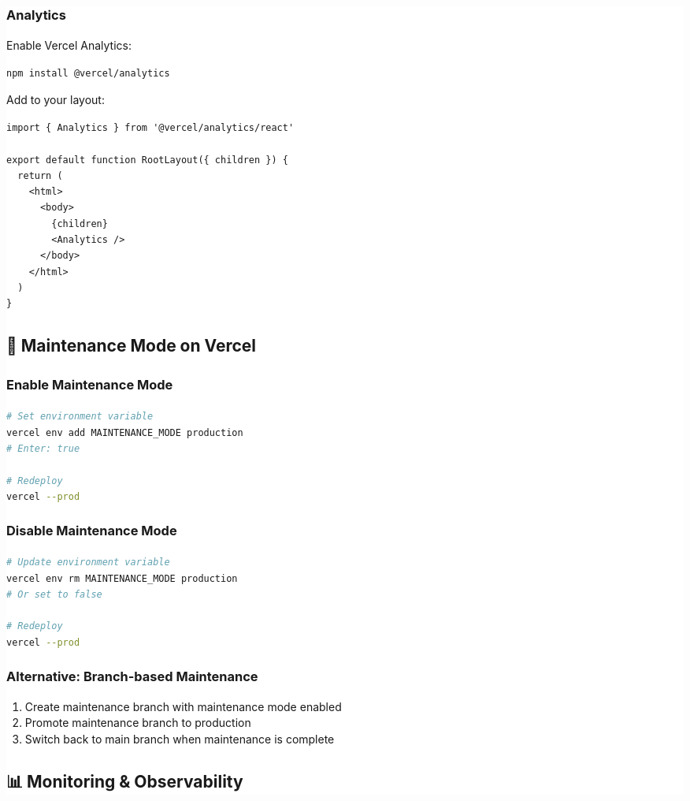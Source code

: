 ### Analytics
Enable Vercel Analytics:
```bash
npm install @vercel/analytics
```

Add to your layout:
```tsx
import { Analytics } from '@vercel/analytics/react'

export default function RootLayout({ children }) {
  return (
    <html>
      <body>
        {children}
        <Analytics />
      </body>
    </html>
  )
}
```

## 🔄 Maintenance Mode on Vercel

### Enable Maintenance Mode
```bash
# Set environment variable
vercel env add MAINTENANCE_MODE production
# Enter: true

# Redeploy
vercel --prod
```

### Disable Maintenance Mode
```bash
# Update environment variable
vercel env rm MAINTENANCE_MODE production
# Or set to false

# Redeploy
vercel --prod
```

### Alternative: Branch-based Maintenance
1. Create maintenance branch with maintenance mode enabled
2. Promote maintenance branch to production
3. Switch back to main branch when maintenance is complete

## 📊 Monitoring & Observability
